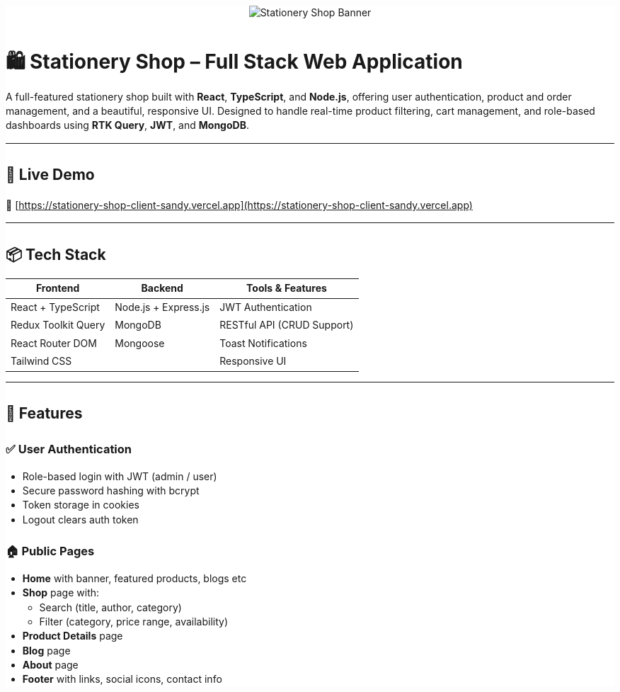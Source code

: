<p align="center">
  <img src="https://i.postimg.cc/Y9DPW857/stationery-shop.jpg" alt="Stationery Shop Banner" width="100%" />
</p>

# 🛍️ Stationery Shop – Full Stack Web Application

A full-featured stationery shop built with **React**, **TypeScript**, and **Node.js**, offering user authentication, product and order management, and a beautiful, responsive UI. Designed to handle real-time product filtering, cart management, and role-based dashboards using **RTK Query**, **JWT**, and **MongoDB**.

---

## 🚀 Live Demo

🔗 [https://stationery-shop-client-sandy.vercel.app](https://stationery-shop-client-sandy.vercel.app)

---

## 📦 Tech Stack

| Frontend            | Backend              | Tools & Features             |
|---------------------|----------------------|------------------------------|
| React + TypeScript  | Node.js + Express.js | JWT Authentication           |
| Redux Toolkit Query | MongoDB              | RESTful API (CRUD Support)   |
| React Router DOM    | Mongoose             | Toast Notifications          |
| Tailwind CSS        |                     | Responsive UI                |

---

## 🔧 Features

### ✅ User Authentication
- Role-based login with JWT (admin / user)
- Secure password hashing with bcrypt
- Token storage in cookies
- Logout clears auth token

### 🏠 Public Pages
- **Home** with banner, featured products, blogs etc
- **Shop** page with:
  - Search (title, author, category)
  - Filter (category, price range, availability)
- **Product Details** page
- **Blog** page
- **About** page
- **Footer** with links, social icons, contact info
